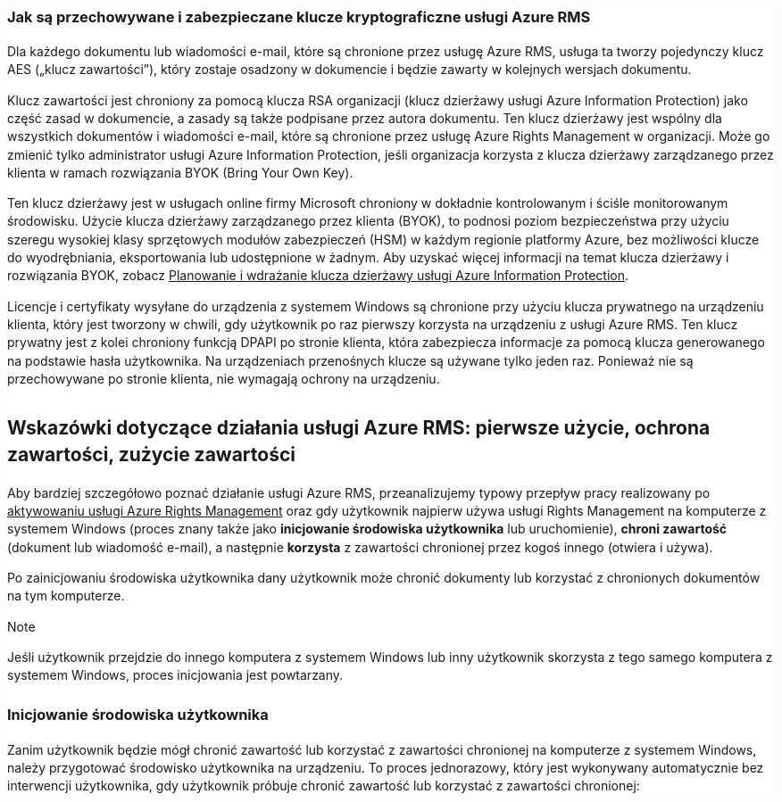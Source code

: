 ### <a name="how-the-azure-rms-cryptographic-keys-are-stored-and-secured"></a>Jak są przechowywane i zabezpieczane klucze kryptograficzne usługi Azure RMS

Dla każdego dokumentu lub wiadomości e-mail, które są chronione przez usługę Azure RMS, usługa ta tworzy pojedynczy klucz AES („klucz zawartości”), który zostaje osadzony w dokumencie i będzie zawarty w kolejnych wersjach dokumentu. 

Klucz zawartości jest chroniony za pomocą klucza RSA organizacji (klucz dzierżawy usługi Azure Information Protection) jako część zasad w dokumencie, a zasady są także podpisane przez autora dokumentu. Ten klucz dzierżawy jest wspólny dla wszystkich dokumentów i wiadomości e-mail, które są chronione przez usługę Azure Rights Management w organizacji. Może go zmienić tylko administrator usługi Azure Information Protection, jeśli organizacja korzysta z klucza dzierżawy zarządzanego przez klienta w ramach rozwiązania BYOK (Bring Your Own Key). 

Ten klucz dzierżawy jest w usługach online firmy Microsoft chroniony w dokładnie kontrolowanym i ściśle monitorowanym środowisku. Użycie klucza dzierżawy zarządzanego przez klienta (BYOK), to podnosi poziom bezpieczeństwa przy użyciu szeregu wysokiej klasy sprzętowych modułów zabezpieczeń (HSM) w każdym regionie platformy Azure, bez możliwości klucze do wyodrębniania, eksportowania lub udostępnione w żadnym. Aby uzyskać więcej informacji na temat klucza dzierżawy i rozwiązania BYOK, zobacz [Planowanie i wdrażanie klucza dzierżawy usługi Azure Information Protection](../plan-design/plan-implement-tenant-key.md).

Licencje i certyfikaty wysyłane do urządzenia z systemem Windows są chronione przy użyciu klucza prywatnego na urządzeniu klienta, który jest tworzony w chwili, gdy użytkownik po raz pierwszy korzysta na urządzeniu z usługi Azure RMS. Ten klucz prywatny jest z kolei chroniony funkcją DPAPI po stronie klienta, która zabezpiecza informacje za pomocą klucza generowanego na podstawie hasła użytkownika. Na urządzeniach przenośnych klucze są używane tylko jeden raz. Ponieważ nie są przechowywane po stronie klienta, nie wymagają ochrony na urządzeniu. 


## <a name="walkthrough-of-how-azure-rms-works-first-use-content-protection-content-consumption"></a>Wskazówki dotyczące działania usługi Azure RMS: pierwsze użycie, ochrona zawartości, zużycie zawartości
Aby bardziej szczegółowo poznać działanie usługi Azure RMS, przeanalizujemy typowy przepływ pracy realizowany po [aktywowaniu usługi Azure Rights Management](../deploy-use/activate-service.md) oraz gdy użytkownik najpierw używa usługi Rights Management na komputerze z systemem Windows (proces znany także jako **inicjowanie środowiska użytkownika** lub uruchomienie), **chroni zawartość** (dokument lub wiadomość e-mail), a następnie **korzysta** z zawartości chronionej przez kogoś innego (otwiera i używa).

Po zainicjowaniu środowiska użytkownika dany użytkownik może chronić dokumenty lub korzystać z chronionych dokumentów na tym komputerze.

> [!NOTE]
> Jeśli użytkownik przejdzie do innego komputera z systemem Windows lub inny użytkownik skorzysta z tego samego komputera z systemem Windows, proces inicjowania jest powtarzany.

### <a name="initializing-the-user-environment"></a>Inicjowanie środowiska użytkownika
Zanim użytkownik będzie mógł chronić zawartość lub korzystać z zawartości chronionej na komputerze z systemem Windows, należy przygotować środowisko użytkownika na urządzeniu. To proces jednorazowy, który jest wykonywany automatycznie bez interwencji użytkownika, gdy użytkownik próbuje chronić zawartość lub korzystać z zawartości chronionej:
